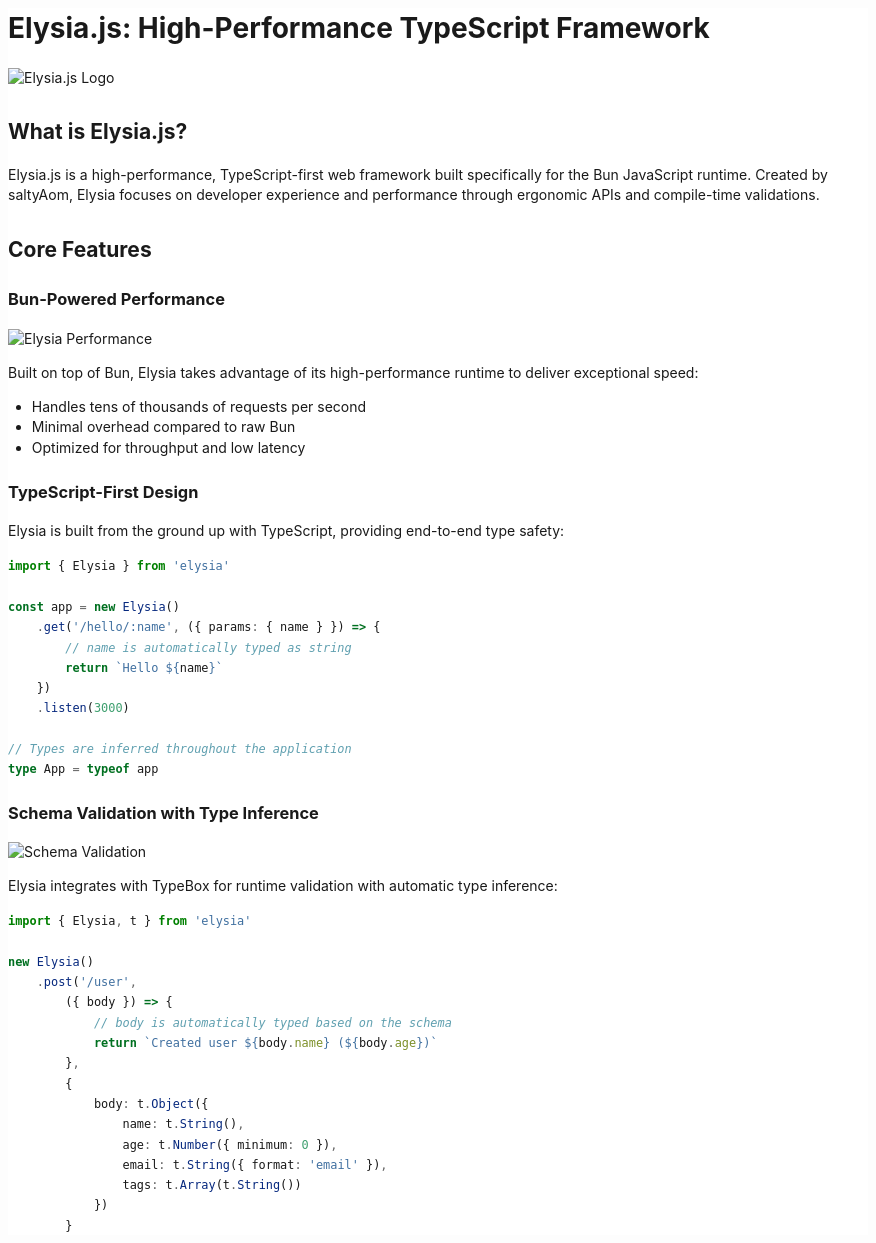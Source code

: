 # Elysia.js: High-Performance TypeScript Framework

![Elysia.js Logo](https://media2.dev.to/dynamic/image/width=1280,height=720,fit=cover,gravity=auto,format=auto/https%3A%2F%2Fdev-to-uploads.s3.amazonaws.com%2Fuploads%2Farticles%2Fkvakkj0rghm8ov4qxyd1.png)

## What is Elysia.js?

Elysia.js is a high-performance, TypeScript-first web framework built specifically for the Bun JavaScript runtime. Created by saltyAom, Elysia focuses on developer experience and performance through ergonomic APIs and compile-time validations.

## Core Features

### Bun-Powered Performance

![Elysia Performance](https://elysiajs.com/blog/elysia-12/node-benchmark.webp)

Built on top of Bun, Elysia takes advantage of its high-performance runtime to deliver exceptional speed:
- Handles tens of thousands of requests per second
- Minimal overhead compared to raw Bun
- Optimized for throughput and low latency

### TypeScript-First Design

Elysia is built from the ground up with TypeScript, providing end-to-end type safety:

```typescript
import { Elysia } from 'elysia'

const app = new Elysia()
    .get('/hello/:name', ({ params: { name } }) => {
        // name is automatically typed as string
        return `Hello ${name}`
    })
    .listen(3000)

// Types are inferred throughout the application
type App = typeof app
```

### Schema Validation with Type Inference

![Schema Validation](https://elysiajs.com/assets/lifecycle.webp)

Elysia integrates with TypeBox for runtime validation with automatic type inference:

```typescript
import { Elysia, t } from 'elysia'

new Elysia()
    .post('/user',
        ({ body }) => {
            // body is automatically typed based on the schema
            return `Created user ${body.name} (${body.age})`
        },
        {
            body: t.Object({
                name: t.String(),
                age: t.Number({ minimum: 0 }),
                email: t.String({ format: 'email' }),
                tags: t.Array(t.String())
            })
        }
```